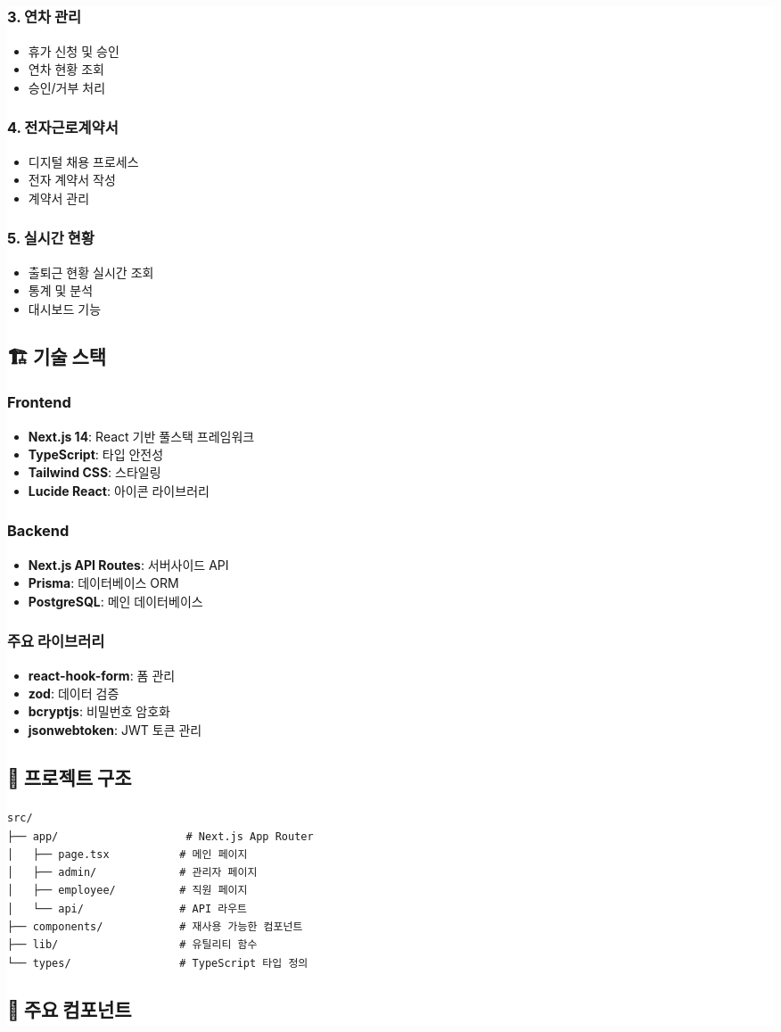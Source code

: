 ### 3. 연차 관리
- 휴가 신청 및 승인
- 연차 현황 조회
- 승인/거부 처리

### 4. 전자근로계약서
- 디지털 채용 프로세스
- 전자 계약서 작성
- 계약서 관리

### 5. 실시간 현황
- 출퇴근 현황 실시간 조회
- 통계 및 분석
- 대시보드 기능

## 🏗️ 기술 스택

### Frontend
- **Next.js 14**: React 기반 풀스택 프레임워크
- **TypeScript**: 타입 안전성
- **Tailwind CSS**: 스타일링
- **Lucide React**: 아이콘 라이브러리

### Backend
- **Next.js API Routes**: 서버사이드 API
- **Prisma**: 데이터베이스 ORM
- **PostgreSQL**: 메인 데이터베이스

### 주요 라이브러리
- **react-hook-form**: 폼 관리
- **zod**: 데이터 검증
- **bcryptjs**: 비밀번호 암호화
- **jsonwebtoken**: JWT 토큰 관리

## 📁 프로젝트 구조

```
src/
├── app/                    # Next.js App Router
│   ├── page.tsx           # 메인 페이지
│   ├── admin/             # 관리자 페이지
│   ├── employee/          # 직원 페이지
│   └── api/               # API 라우트
├── components/            # 재사용 가능한 컴포넌트
├── lib/                   # 유틸리티 함수
└── types/                 # TypeScript 타입 정의
```

## 🔧 주요 컴포넌트
